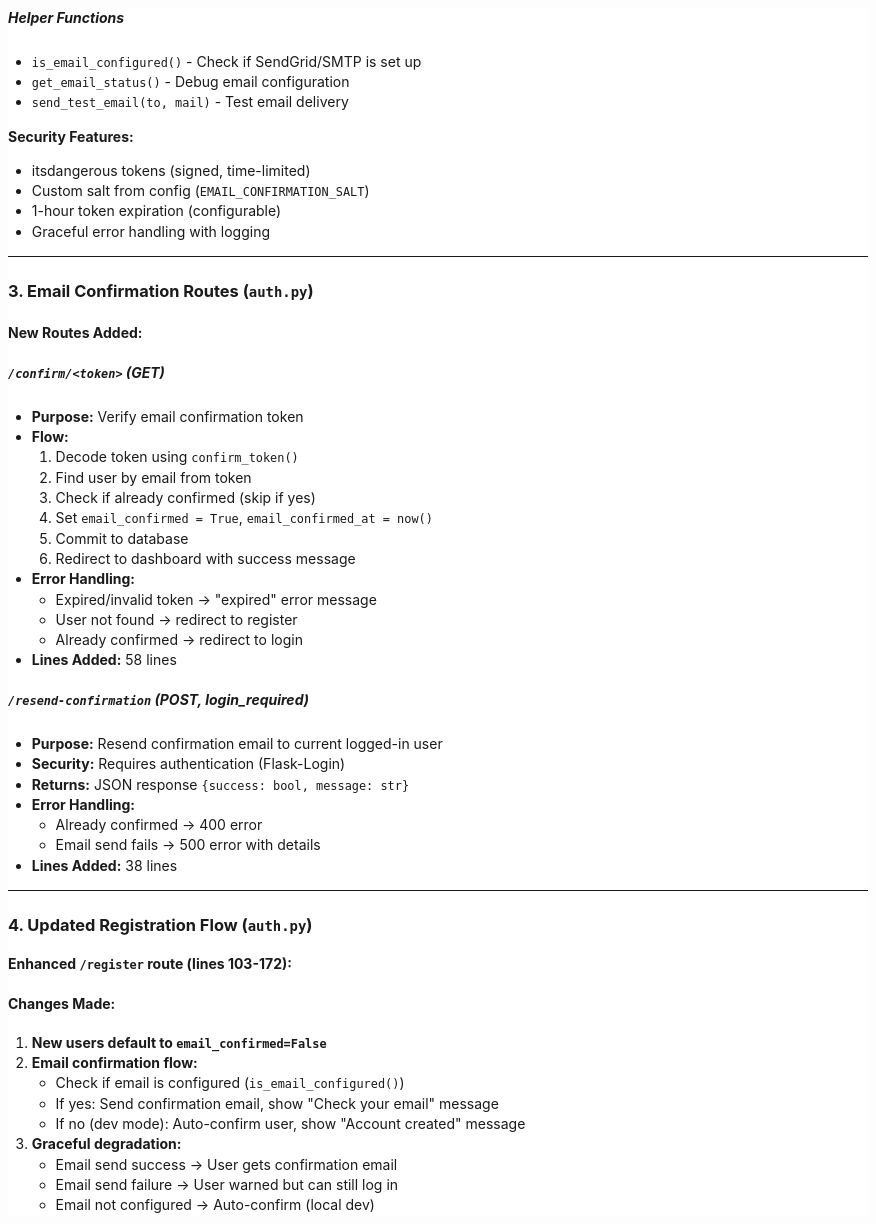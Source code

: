 ##### Helper Functions
- `is_email_configured()` - Check if SendGrid/SMTP is set up
- `get_email_status()` - Debug email configuration
- `send_test_email(to, mail)` - Test email delivery

**Security Features:**
- itsdangerous tokens (signed, time-limited)
- Custom salt from config (`EMAIL_CONFIRMATION_SALT`)
- 1-hour token expiration (configurable)
- Graceful error handling with logging

---

### 3. Email Confirmation Routes (`auth.py`)

#### New Routes Added:

##### `/confirm/<token>` (GET)
- **Purpose:** Verify email confirmation token
- **Flow:**
  1. Decode token using `confirm_token()`
  2. Find user by email from token
  3. Check if already confirmed (skip if yes)
  4. Set `email_confirmed = True`, `email_confirmed_at = now()`
  5. Commit to database
  6. Redirect to dashboard with success message
- **Error Handling:**
  - Expired/invalid token → "expired" error message
  - User not found → redirect to register
  - Already confirmed → redirect to login
- **Lines Added:** 58 lines

##### `/resend-confirmation` (POST, login_required)
- **Purpose:** Resend confirmation email to current logged-in user
- **Security:** Requires authentication (Flask-Login)
- **Returns:** JSON response `{success: bool, message: str}`
- **Error Handling:**
  - Already confirmed → 400 error
  - Email send fails → 500 error with details
- **Lines Added:** 38 lines

---

### 4. Updated Registration Flow (`auth.py`)

**Enhanced `/register` route (lines 103-172):**

#### Changes Made:
1. **New users default to `email_confirmed=False`**
2. **Email confirmation flow:**
   - Check if email is configured (`is_email_configured()`)
   - If yes: Send confirmation email, show "Check your email" message
   - If no (dev mode): Auto-confirm user, show "Account created" message
3. **Graceful degradation:**
   - Email send success → User gets confirmation email
   - Email send failure → User warned but can still log in
   - Email not configured → Auto-confirm (local dev)
